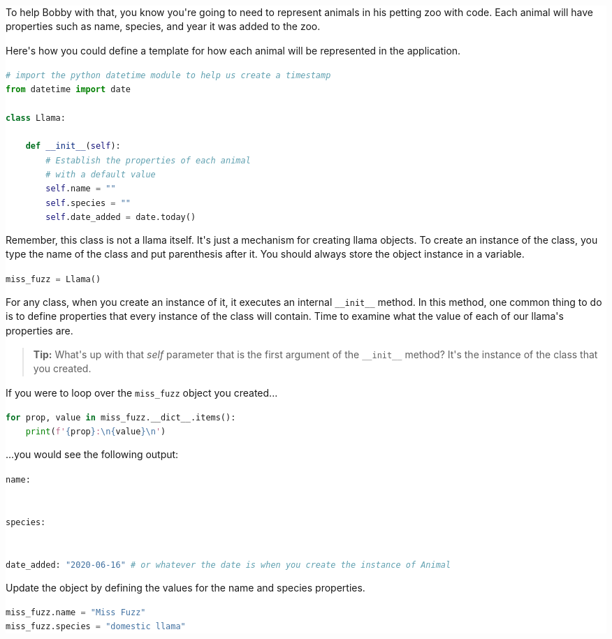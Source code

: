 To help Bobby with that, you know you're going to need to represent animals in his petting zoo with code. Each animal will have properties such as name, species, and year it was added to the zoo.

Here's how you could define a template for how each animal will be represented in the application.

```py
# import the python datetime module to help us create a timestamp
from datetime import date

class Llama:

    def __init__(self):
        # Establish the properties of each animal
        # with a default value
        self.name = ""
        self.species = ""
        self.date_added = date.today()
```

Remember, this class is not a llama itself. It's just a mechanism for creating llama objects. To create an instance of the class, you type the name of the class and put parenthesis after it. You should always store the object instance in a variable.

```py
miss_fuzz = Llama()
```

For any class, when you create an instance of it, it executes an internal `__init__` method. In this method, one common thing to do is to define properties that every instance of the class will contain. Time to examine what the value of each of our llama's properties are.

> **Tip:** What's up with that _self_ parameter that is the first argument of the `__init__` method? It's the instance of the class that you created.

If you were to loop over the `miss_fuzz` object you created...

```py
for prop, value in miss_fuzz.__dict__.items():
    print(f'{prop}:\n{value}\n')
```

...you would see the following output:

```py
name:


species:


date_added: "2020-06-16" # or whatever the date is when you create the instance of Animal

```

Update the object by defining the values for the name and species properties.

```py
miss_fuzz.name = "Miss Fuzz"
miss_fuzz.species = "domestic llama"
```
